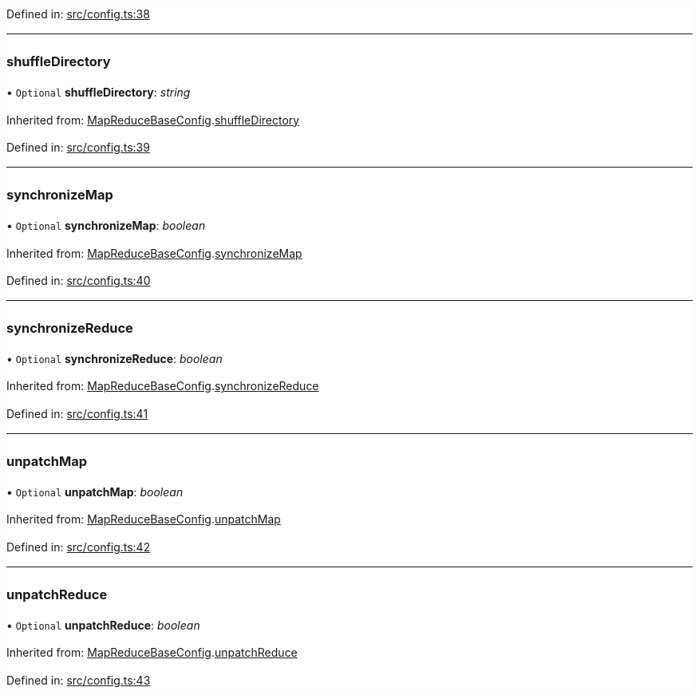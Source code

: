Defined in: [src/config.ts:38](https://github.com/wholebuzz/mapreduce/blob/master/src/config.ts#L38)

___

### shuffleDirectory

• `Optional` **shuffleDirectory**: *string*

Inherited from: [MapReduceBaseConfig](config.mapreducebaseconfig.md).[shuffleDirectory](config.mapreducebaseconfig.md#shuffledirectory)

Defined in: [src/config.ts:39](https://github.com/wholebuzz/mapreduce/blob/master/src/config.ts#L39)

___

### synchronizeMap

• `Optional` **synchronizeMap**: *boolean*

Inherited from: [MapReduceBaseConfig](config.mapreducebaseconfig.md).[synchronizeMap](config.mapreducebaseconfig.md#synchronizemap)

Defined in: [src/config.ts:40](https://github.com/wholebuzz/mapreduce/blob/master/src/config.ts#L40)

___

### synchronizeReduce

• `Optional` **synchronizeReduce**: *boolean*

Inherited from: [MapReduceBaseConfig](config.mapreducebaseconfig.md).[synchronizeReduce](config.mapreducebaseconfig.md#synchronizereduce)

Defined in: [src/config.ts:41](https://github.com/wholebuzz/mapreduce/blob/master/src/config.ts#L41)

___

### unpatchMap

• `Optional` **unpatchMap**: *boolean*

Inherited from: [MapReduceBaseConfig](config.mapreducebaseconfig.md).[unpatchMap](config.mapreducebaseconfig.md#unpatchmap)

Defined in: [src/config.ts:42](https://github.com/wholebuzz/mapreduce/blob/master/src/config.ts#L42)

___

### unpatchReduce

• `Optional` **unpatchReduce**: *boolean*

Inherited from: [MapReduceBaseConfig](config.mapreducebaseconfig.md).[unpatchReduce](config.mapreducebaseconfig.md#unpatchreduce)

Defined in: [src/config.ts:43](https://github.com/wholebuzz/mapreduce/blob/master/src/config.ts#L43)
